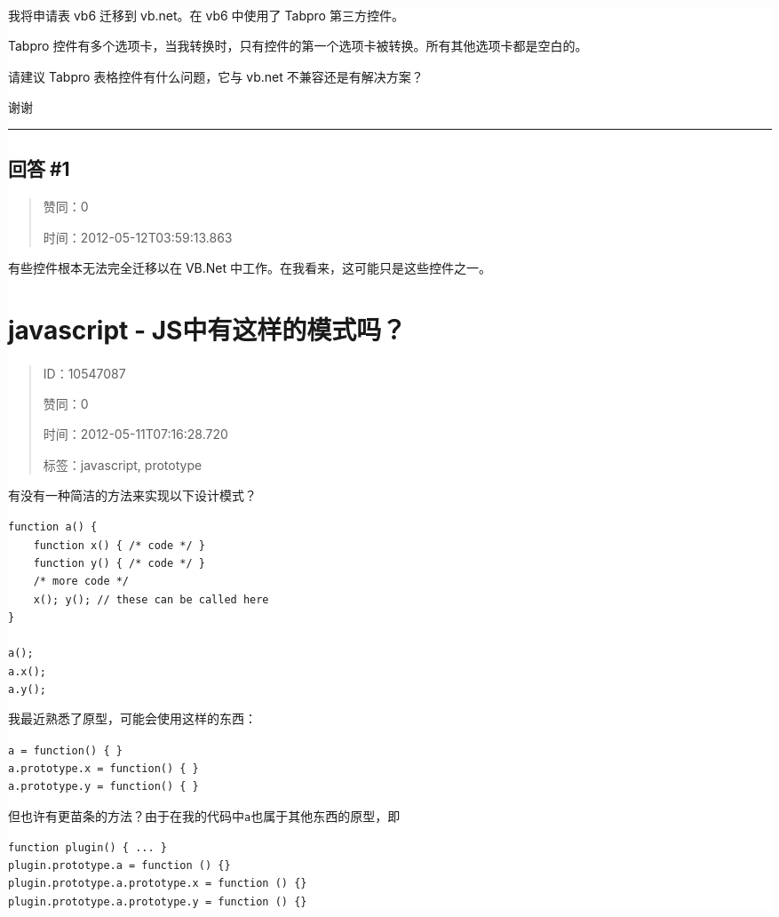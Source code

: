 我将申请表 vb6 迁移到 vb.net。在 vb6 中使用了 Tabpro 第三方控件。

Tabpro 控件有多个选项卡，当我转换时，只有控件的第一个选项卡被转换。所有其他选项卡都是空白的。

请建议 Tabpro 表格控件有什么问题，它与 vb.net 不兼容还是有解决方案？

谢谢

* * *

## 回答 #1

> 赞同：0
> 
> 时间：2012-05-12T03:59:13.863

有些控件根本无法完全迁移以在 VB.Net 中工作。在我看来，这可能只是这些控件之一。

# javascript - JS中有这样的模式吗？

> ID：10547087
> 
> 赞同：0
> 
> 时间：2012-05-11T07:16:28.720
> 
> 标签：javascript, prototype

有没有一种简洁的方法来实现以下设计模式？

```
function a() {
    function x() { /* code */ }
    function y() { /* code */ }
    /* more code */
    x(); y(); // these can be called here
}

a();
a.x();
a.y(); 
```

我最近熟悉了原型，可能会使用这样的东西：

```
a = function() { }
a.prototype.x = function() { }
a.prototype.y = function() { } 
```

但也许有更苗条的方法？由于在我的代码中`a`也属于其他东西的原型，即

```
function plugin() { ... }
plugin.prototype.a = function () {}
plugin.prototype.a.prototype.x = function () {}
plugin.prototype.a.prototype.y = function () {} 
```

